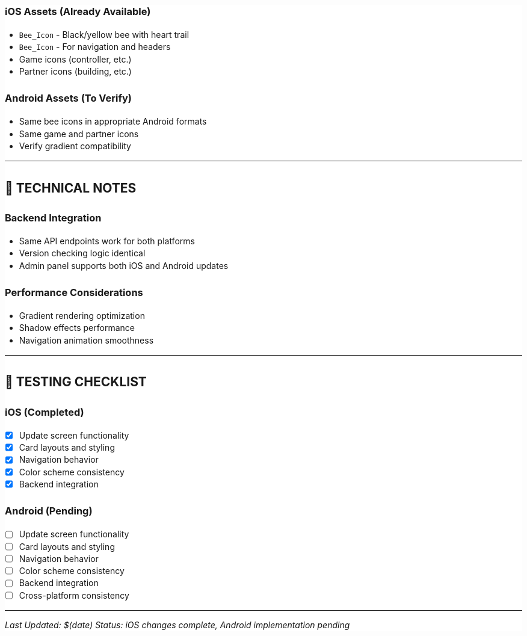 ### iOS Assets (Already Available)
- `Bee_Icon` - Black/yellow bee with heart trail
- `Bee_Icon` - For navigation and headers
- Game icons (controller, etc.)
- Partner icons (building, etc.)

### Android Assets (To Verify)
- Same bee icons in appropriate Android formats
- Same game and partner icons
- Verify gradient compatibility

---

## 🔧 TECHNICAL NOTES

### Backend Integration
- Same API endpoints work for both platforms
- Version checking logic identical
- Admin panel supports both iOS and Android updates

### Performance Considerations
- Gradient rendering optimization
- Shadow effects performance
- Navigation animation smoothness

---

## 📝 TESTING CHECKLIST

### iOS (Completed)
- [x] Update screen functionality
- [x] Card layouts and styling
- [x] Navigation behavior
- [x] Color scheme consistency
- [x] Backend integration

### Android (Pending)
- [ ] Update screen functionality
- [ ] Card layouts and styling
- [ ] Navigation behavior
- [ ] Color scheme consistency
- [ ] Backend integration
- [ ] Cross-platform consistency

---

*Last Updated: $(date)*
*Status: iOS changes complete, Android implementation pending*
